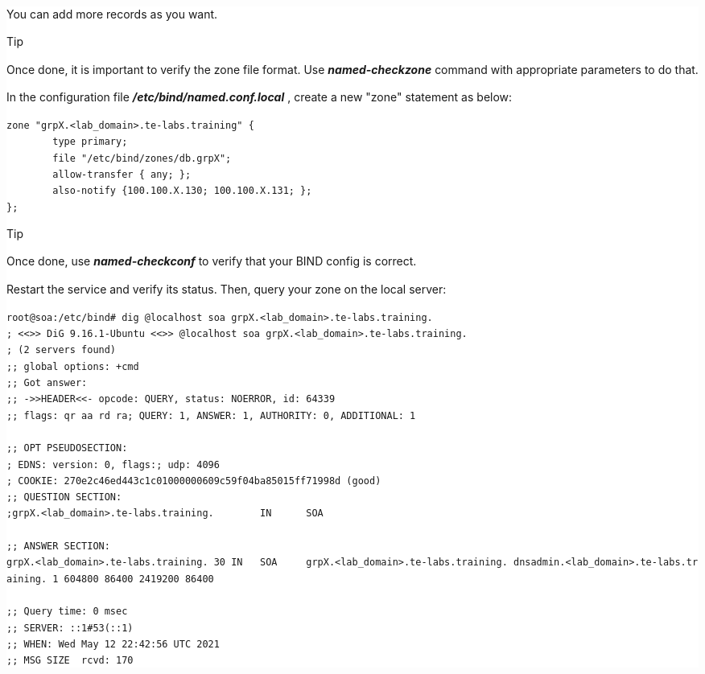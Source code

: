```
```

You can add more records as you want.

> [!TIP]
>
> Once done, it is important to verify the zone file format. Use ***named-checkzone*** command with appropriate parameters to do that.



In the configuration file ***/etc/bind/named.conf.local*** , create a new "zone" statement as below:

```
zone "grpX.<lab_domain>.te-labs.training" {
		type primary;
		file "/etc/bind/zones/db.grpX";
		allow-transfer { any; };
		also-notify {100.100.X.130; 100.100.X.131; };
}; 
```

> [!TIP]
>
> Once done, use ***named-checkconf*** to verify that your BIND config is correct.



Restart the service and verify its status. Then, query your zone on the local server:

```
root@soa:/etc/bind# dig @localhost soa grpX.<lab_domain>.te-labs.training.
; <<>> DiG 9.16.1-Ubuntu <<>> @localhost soa grpX.<lab_domain>.te-labs.training.
; (2 servers found)
;; global options: +cmd
;; Got answer:
;; ->>HEADER<<- opcode: QUERY, status: NOERROR, id: 64339
;; flags: qr aa rd ra; QUERY: 1, ANSWER: 1, AUTHORITY: 0, ADDITIONAL: 1

;; OPT PSEUDOSECTION:
; EDNS: version: 0, flags:; udp: 4096
; COOKIE: 270e2c46ed443c1c01000000609c59f04ba85015ff71998d (good)
;; QUESTION SECTION:
;grpX.<lab_domain>.te-labs.training.        IN      SOA

;; ANSWER SECTION:
grpX.<lab_domain>.te-labs.training. 30 IN   SOA     grpX.<lab_domain>.te-labs.training. dnsadmin.<lab_domain>.te-labs.training. 1 604800 86400 2419200 86400

;; Query time: 0 msec
;; SERVER: ::1#53(::1)
;; WHEN: Wed May 12 22:42:56 UTC 2021
;; MSG SIZE  rcvd: 170
```

